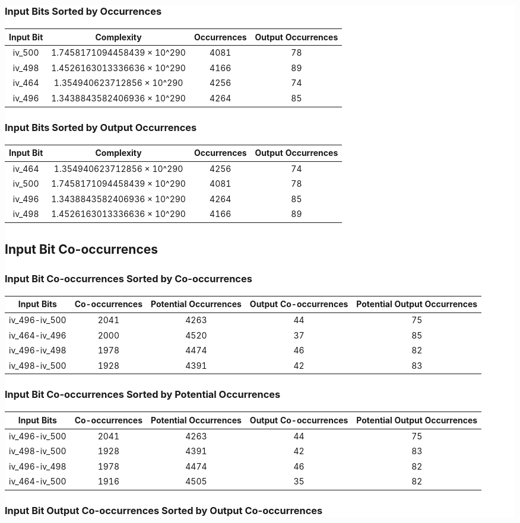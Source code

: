 ### Input Bits Sorted by Occurrences

| Input Bit | Complexity | Occurrences | Output Occurrences |
|:---------:|:----------:|:-----------:|:------------------:|
| iv_500 | 1.7458171094458439 × 10^290 | 4081 | 78 |
| iv_498 | 1.4526163013336636 × 10^290 | 4166 | 89 |
| iv_464 | 1.354940623712856 × 10^290 | 4256 | 74 |
| iv_496 | 1.3438843582406936 × 10^290 | 4264 | 85 |

### Input Bits Sorted by Output Occurrences

| Input Bit | Complexity | Occurrences | Output Occurrences |
|:---------:|:----------:|:-----------:|:------------------:|
| iv_464 | 1.354940623712856 × 10^290 | 4256 | 74 |
| iv_500 | 1.7458171094458439 × 10^290 | 4081 | 78 |
| iv_496 | 1.3438843582406936 × 10^290 | 4264 | 85 |
| iv_498 | 1.4526163013336636 × 10^290 | 4166 | 89 |

## Input Bit Co-occurrences

### Input Bit Co-occurrences Sorted by Co-occurrences

| Input Bits | Co-occurrences | Potential Occurrences | Output Co-occurrences | Potential Output Occurrences |
|:----------:|:--------------:|:---------------------:|:---------------------:|:----------------------------:|
| iv_496-iv_500 | 2041 | 4263 | 44 | 75 |
| iv_464-iv_496 | 2000 | 4520 | 37 | 85 |
| iv_496-iv_498 | 1978 | 4474 | 46 | 82 |
| iv_498-iv_500 | 1928 | 4391 | 42 | 83 |

### Input Bit Co-occurrences Sorted by Potential Occurrences

| Input Bits | Co-occurrences | Potential Occurrences | Output Co-occurrences | Potential Output Occurrences |
|:----------:|:--------------:|:---------------------:|:---------------------:|:----------------------------:|
| iv_496-iv_500 | 2041 | 4263 | 44 | 75 |
| iv_498-iv_500 | 1928 | 4391 | 42 | 83 |
| iv_496-iv_498 | 1978 | 4474 | 46 | 82 |
| iv_464-iv_500 | 1916 | 4505 | 35 | 82 |

### Input Bit Output Co-occurrences Sorted by Output Co-occurrences
